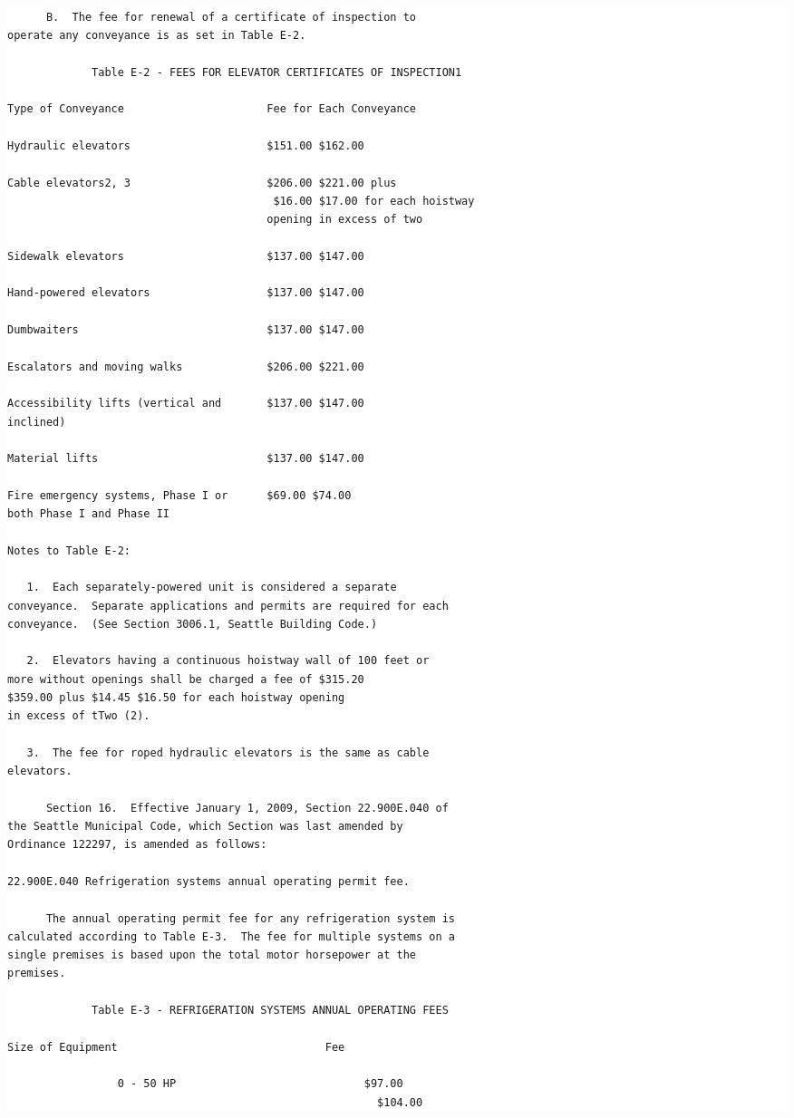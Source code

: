           B.  The fee for renewal of a certificate of inspection to  
    operate any conveyance is as set in Table E-2.  
  
                 Table E-2 - FEES FOR ELEVATOR CERTIFICATES OF INSPECTION1  
  
    Type of Conveyance                      Fee for Each Conveyance  
  
    Hydraulic elevators                     $151.00 $162.00  
  
    Cable elevators2, 3                     $206.00 $221.00 plus   
                                             $16.00 $17.00 for each hoistway  
                                            opening in excess of two  
  
    Sidewalk elevators                      $137.00 $147.00  
  
    Hand-powered elevators                  $137.00 $147.00  
  
    Dumbwaiters                             $137.00 $147.00  
  
    Escalators and moving walks             $206.00 $221.00  
  
    Accessibility lifts (vertical and       $137.00 $147.00  
    inclined)  
  
    Material lifts                          $137.00 $147.00  
  
    Fire emergency systems, Phase I or      $69.00 $74.00  
    both Phase I and Phase II  
  
    Notes to Table E-2:  
  
       1.  Each separately-powered unit is considered a separate  
    conveyance.  Separate applications and permits are required for each  
    conveyance.  (See Section 3006.1, Seattle Building Code.)  
  
       2.  Elevators having a continuous hoistway wall of 100 feet or  
    more without openings shall be charged a fee of $315.20   
    $359.00 plus $14.45 $16.50 for each hoistway opening  
    in excess of tTwo (2).  
  
       3.  The fee for roped hydraulic elevators is the same as cable  
    elevators.  
  
          Section 16.  Effective January 1, 2009, Section 22.900E.040 of  
    the Seattle Municipal Code, which Section was last amended by  
    Ordinance 122297, is amended as follows:  
  
    22.900E.040 Refrigeration systems annual operating permit fee.  
  
          The annual operating permit fee for any refrigeration system is  
    calculated according to Table E-3.  The fee for multiple systems on a  
    single premises is based upon the total motor horsepower at the  
    premises.  
  
                 Table E-3 - REFRIGERATION SYSTEMS ANNUAL OPERATING FEES  
  
    Size of Equipment                                Fee  
  
                     0 - 50 HP                             $97.00  
                                                             $104.00  
  